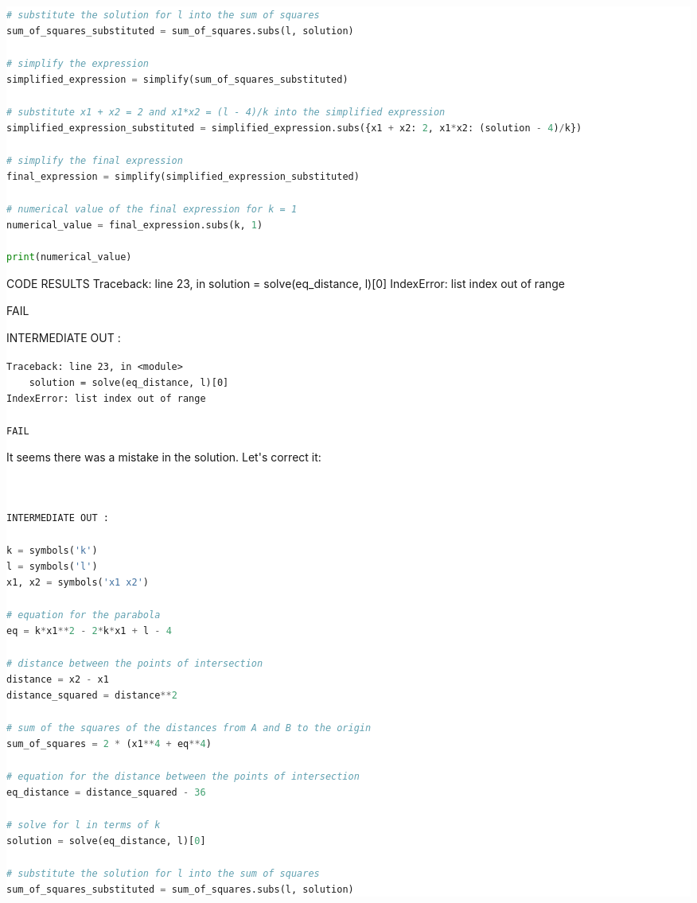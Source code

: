 ```python
# substitute the solution for l into the sum of squares
sum_of_squares_substituted = sum_of_squares.subs(l, solution)

# simplify the expression
simplified_expression = simplify(sum_of_squares_substituted)

# substitute x1 + x2 = 2 and x1*x2 = (l - 4)/k into the simplified expression
simplified_expression_substituted = simplified_expression.subs({x1 + x2: 2, x1*x2: (solution - 4)/k})

# simplify the final expression
final_expression = simplify(simplified_expression_substituted)

# numerical value of the final expression for k = 1
numerical_value = final_expression.subs(k, 1)

print(numerical_value)
```

CODE RESULTS Traceback: line 23, in <module>
    solution = solve(eq_distance, l)[0]
IndexError: list index out of range

FAIL


INTERMEDIATE OUT :
```output
Traceback: line 23, in <module>
    solution = solve(eq_distance, l)[0]
IndexError: list index out of range

FAIL

```

It seems there was a mistake in the solution. Let's correct it:

```python


INTERMEDIATE OUT :

k = symbols('k')
l = symbols('l')
x1, x2 = symbols('x1 x2')

# equation for the parabola
eq = k*x1**2 - 2*k*x1 + l - 4

# distance between the points of intersection
distance = x2 - x1
distance_squared = distance**2

# sum of the squares of the distances from A and B to the origin
sum_of_squares = 2 * (x1**4 + eq**4)

# equation for the distance between the points of intersection
eq_distance = distance_squared - 36

# solve for l in terms of k
solution = solve(eq_distance, l)[0]

# substitute the solution for l into the sum of squares
sum_of_squares_substituted = sum_of_squares.subs(l, solution)

```